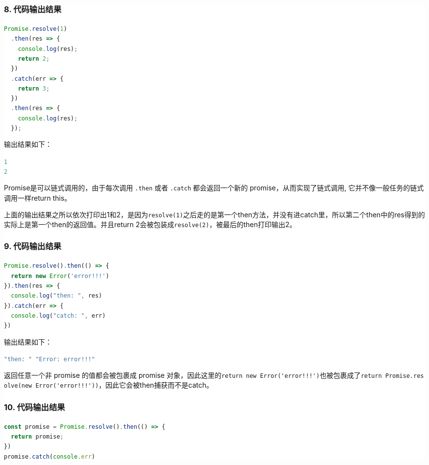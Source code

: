 ### 8. 代码输出结果

```javascript
Promise.resolve(1)
  .then(res => {
    console.log(res);
    return 2;
  })
  .catch(err => {
    return 3;
  })
  .then(res => {
    console.log(res);
  });
```

输出结果如下：

```javascript
1   
2
```

Promise是可以链式调用的，由于每次调用 `.then` 或者 `.catch` 都会返回一个新的 promise，从而实现了链式调用, 它并不像一般任务的链式调用一样return this。



上面的输出结果之所以依次打印出1和2，是因为`resolve(1)`之后走的是第一个then方法，并没有进catch里，所以第二个then中的res得到的实际上是第一个then的返回值。并且return 2会被包装成`resolve(2)`，被最后的then打印输出2。

### 9. 代码输出结果

```javascript
Promise.resolve().then(() => {
  return new Error('error!!!')
}).then(res => {
  console.log("then: ", res)
}).catch(err => {
  console.log("catch: ", err)
})
```

输出结果如下：

```javascript
"then: " "Error: error!!!"
```

返回任意一个非 promise 的值都会被包裹成 promise 对象，因此这里的`return new Error('error!!!')`也被包裹成了`return Promise.resolve(new Error('error!!!'))`，因此它会被then捕获而不是catch。

### 10. 代码输出结果

```javascript
const promise = Promise.resolve().then(() => {
  return promise;
})
promise.catch(console.err)
```

